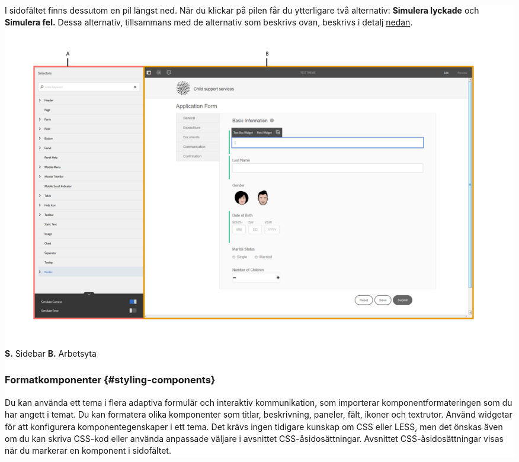    I sidofältet finns dessutom en pil längst ned. När du klickar på pilen får du ytterligare två alternativ: **Simulera lyckade** och **Simulera fel.** Dessa alternativ, tillsammans med de alternativ som beskrivs ovan, beskrivs i detalj [nedan](/help/forms/using/themes.md#using-rail).

   [ ![Theme editor med Rail och Canvas markerade.](assets/themes.png)](assets/themes-1.png) **S.** Sidebar **B.** Arbetsyta

### Formatkomponenter {#styling-components}

Du kan använda ett tema i flera adaptiva formulär och interaktiv kommunikation, som importerar komponentformateringen som du har angett i temat. Du kan formatera olika komponenter som titlar, beskrivning, paneler, fält, ikoner och textrutor. Använd widgetar för att konfigurera komponentegenskaper i ett tema. Det krävs ingen tidigare kunskap om CSS eller LESS, men det önskas även om du kan skriva CSS-kod eller använda anpassade väljare i avsnittet CSS-åsidosättningar. Avsnittet CSS-åsidosättningar visas när du markerar en komponent i sidofältet.
